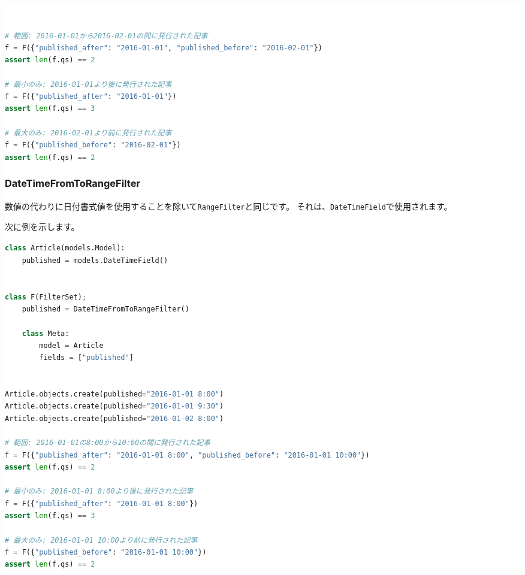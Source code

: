 ```python


# 範囲: 2016-01-01から2016-02-01の間に発行された記事
f = F({"published_after": "2016-01-01", "published_before": "2016-02-01"})
assert len(f.qs) == 2

# 最小のみ: 2016-01-01より後に発行された記事
f = F({"published_after": "2016-01-01"})
assert len(f.qs) == 3

# 最大のみ: 2016-02-01より前に発行された記事
f = F({"published_before": "2016-02-01"})
assert len(f.qs) == 2
```

### DateTimeFromToRangeFilter

数値の代わりに日付書式値を使用することを除いて`RangeFilter`と同じです。
それは、`DateTimeField`で使用されます。

次に例を示します。

```python
class Article(models.Model):
    published = models.DateTimeField()


class F(FilterSet);
    published = DateTimeFromToRangeFilter()

    class Meta:
        model = Article
        fields = ["published"]


Article.objects.create(published="2016-01-01 8:00")
Article.objects.create(published="2016-01-01 9:30")
Article.objects.create(published="2016-01-02 8:00")

# 範囲: 2016-01-01の8:00から10:00の間に発行された記事
f = F({"published_after": "2016-01-01 8:00", "published_before": "2016-01-01 10:00"})
assert len(f.qs) == 2

# 最小のみ: 2016-01-01 8:00より後に発行された記事
f = F({"published_after": "2016-01-01 8:00"})
assert len(f.qs) == 3

# 最大のみ: 2016-01-01 10:00より前に発行された記事
f = F({"published_before": "2016-01-01 10:00"})
assert len(f.qs) == 2
```
